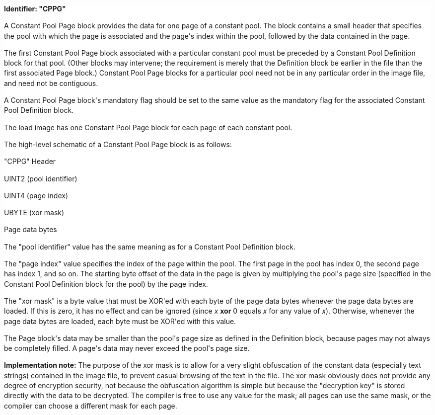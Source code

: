 **Identifier: \"CPPG\"**

A Constant Pool Page block provides the data for one page of a constant
pool. The block contains a small header that specifies the pool with
which the page is associated and the page\'s index within the pool,
followed by the data contained in the page.

The first Constant Pool Page block associated with a particular constant
pool must be preceded by a Constant Pool Definition block for that pool.
(Other blocks may intervene; the requirement is merely that the
Definition block be earlier in the file than the first associated Page
block.) Constant Pool Page blocks for a particular pool need not be in
any particular order in the image file, and need not be contiguous.

A Constant Pool Page block\'s mandatory flag should be set to the same
value as the mandatory flag for the associated Constant Pool Definition
block.

The load image has one Constant Pool Page block for each page of each
constant pool.

The high-level schematic of a Constant Pool Page block is as follows:

\"CPPG\" Header

UINT2 (pool identifier)

UINT4 (page index)

UBYTE (xor mask)

Page data bytes

The \"pool identifier\" value has the same meaning as for a Constant
Pool Definition block.

The \"page index\" value specifies the index of the page within the
pool. The first page in the pool has index 0, the second page has index
1, and so on. The starting byte offset of the data in the page is given
by multiplying the pool\'s page size (specified in the Constant Pool
Definition block for the pool) by the page index.

The \"xor mask\" is a byte value that must be XOR\'ed with each byte of
the page data bytes whenever the page data bytes are loaded. If this is
zero, it has no effect and can be ignored (since *x* **xor** 0 equals
*x* for any value of *x*). Otherwise, whenever the page data bytes are
loaded, each byte must be XOR\'ed with this value.

The Page block\'s data may be smaller than the pool\'s page size as
defined in the Definition block, because pages may not always be
completely filled. A page\'s data may never exceed the pool\'s page
size.

**Implementation note:** The purpose of the xor mask is to allow for a
very slight obfuscation of the constant data (especially text strings)
contained in the image file, to prevent casual browsing of the text in
the file. The xor mask obviously does not provide any degree of
encryption security, not because the obfuscation algorithm is simple but
because the \"decryption key\" is stored directly with the data to be
decrypted. The compiler is free to use any value for the mask; all pages
can use the same mask, or the compiler can choose a different mask for
each page.
